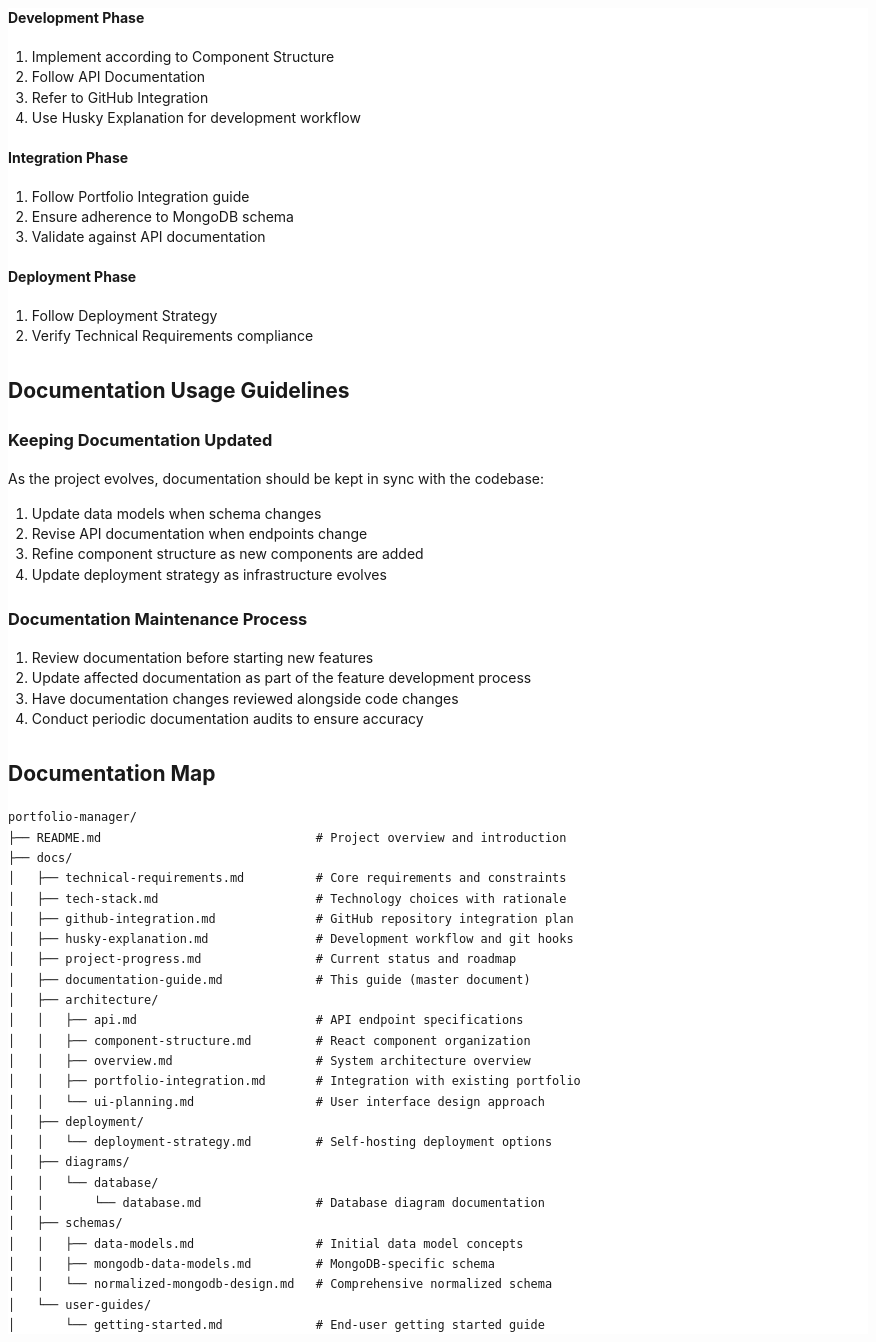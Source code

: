 #### Development Phase

1. Implement according to Component Structure
2. Follow API Documentation
3. Refer to GitHub Integration
4. Use Husky Explanation for development workflow

#### Integration Phase

1. Follow Portfolio Integration guide
2. Ensure adherence to MongoDB schema
3. Validate against API documentation

#### Deployment Phase

1. Follow Deployment Strategy
2. Verify Technical Requirements compliance

## Documentation Usage Guidelines

### Keeping Documentation Updated

As the project evolves, documentation should be kept in sync with the codebase:

1. Update data models when schema changes
2. Revise API documentation when endpoints change
3. Refine component structure as new components are added
4. Update deployment strategy as infrastructure evolves

### Documentation Maintenance Process

1. Review documentation before starting new features
2. Update affected documentation as part of the feature development process
3. Have documentation changes reviewed alongside code changes
4. Conduct periodic documentation audits to ensure accuracy

## Documentation Map

```
portfolio-manager/
├── README.md                              # Project overview and introduction
├── docs/
│   ├── technical-requirements.md          # Core requirements and constraints
│   ├── tech-stack.md                      # Technology choices with rationale
│   ├── github-integration.md              # GitHub repository integration plan
│   ├── husky-explanation.md               # Development workflow and git hooks
│   ├── project-progress.md                # Current status and roadmap
│   ├── documentation-guide.md             # This guide (master document)
│   ├── architecture/
│   │   ├── api.md                         # API endpoint specifications
│   │   ├── component-structure.md         # React component organization
│   │   ├── overview.md                    # System architecture overview
│   │   ├── portfolio-integration.md       # Integration with existing portfolio
│   │   └── ui-planning.md                 # User interface design approach
│   ├── deployment/
│   │   └── deployment-strategy.md         # Self-hosting deployment options
│   ├── diagrams/
│   │   └── database/
│   │       └── database.md                # Database diagram documentation
│   ├── schemas/
│   │   ├── data-models.md                 # Initial data model concepts
│   │   ├── mongodb-data-models.md         # MongoDB-specific schema
│   │   └── normalized-mongodb-design.md   # Comprehensive normalized schema
│   └── user-guides/
│       └── getting-started.md             # End-user getting started guide
```